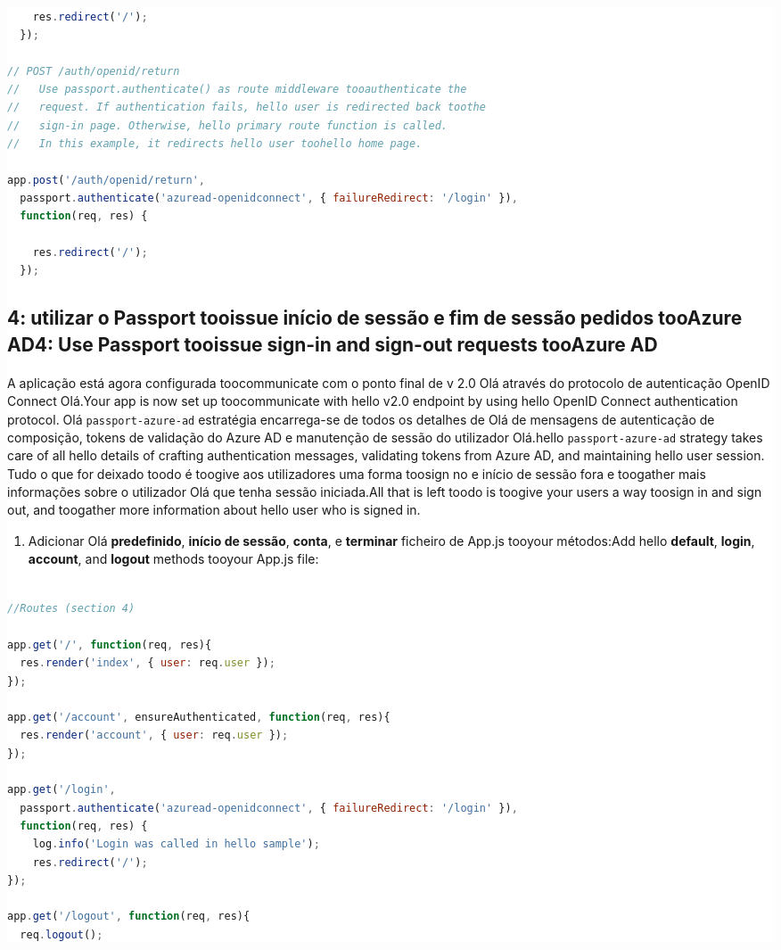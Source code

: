   ```JavaScript
      res.redirect('/');
    });

  // POST /auth/openid/return
  //   Use passport.authenticate() as route middleware tooauthenticate the
  //   request. If authentication fails, hello user is redirected back toothe
  //   sign-in page. Otherwise, hello primary route function is called. 
  //   In this example, it redirects hello user toohello home page.

  app.post('/auth/openid/return',
    passport.authenticate('azuread-openidconnect', { failureRedirect: '/login' }),
    function(req, res) {

      res.redirect('/');
    });
  ```

## <a name="4-use-passport-tooissue-sign-in-and-sign-out-requests-tooazure-ad"></a><span data-ttu-id="43486-161">4: utilizar o Passport tooissue início de sessão e fim de sessão pedidos tooAzure AD</span><span class="sxs-lookup"><span data-stu-id="43486-161">4: Use Passport tooissue sign-in and sign-out requests tooAzure AD</span></span>
<span data-ttu-id="43486-162">A aplicação está agora configurada toocommunicate com o ponto final de v 2.0 Olá através do protocolo de autenticação OpenID Connect Olá.</span><span class="sxs-lookup"><span data-stu-id="43486-162">Your app is now set up toocommunicate with hello v2.0 endpoint by using hello OpenID Connect authentication protocol.</span></span> <span data-ttu-id="43486-163">Olá `passport-azure-ad` estratégia encarrega-se de todos os detalhes de Olá de mensagens de autenticação de composição, tokens de validação do Azure AD e manutenção de sessão do utilizador Olá.</span><span class="sxs-lookup"><span data-stu-id="43486-163">hello `passport-azure-ad` strategy takes care of all hello details of crafting authentication messages, validating tokens from Azure AD, and maintaining hello user session.</span></span> <span data-ttu-id="43486-164">Tudo o que for deixado toodo é toogive aos utilizadores uma forma toosign no e início de sessão fora e toogather mais informações sobre o utilizador Olá que tenha sessão iniciada.</span><span class="sxs-lookup"><span data-stu-id="43486-164">All that is left toodo is toogive your users a way toosign in and sign out, and toogather more information about hello user who is signed in.</span></span>

1.  <span data-ttu-id="43486-165">Adicionar Olá **predefinido**, **início de sessão**, **conta**, e **terminar** ficheiro de App.js tooyour métodos:</span><span class="sxs-lookup"><span data-stu-id="43486-165">Add hello **default**, **login**, **account**, and **logout** methods tooyour App.js file:</span></span>

  ```JavaScript

  //Routes (section 4)

  app.get('/', function(req, res){
    res.render('index', { user: req.user });
  });

  app.get('/account', ensureAuthenticated, function(req, res){
    res.render('account', { user: req.user });
  });

  app.get('/login',
    passport.authenticate('azuread-openidconnect', { failureRedirect: '/login' }),
    function(req, res) {
      log.info('Login was called in hello sample');
      res.redirect('/');
  });

  app.get('/logout', function(req, res){
    req.logout();
  ```